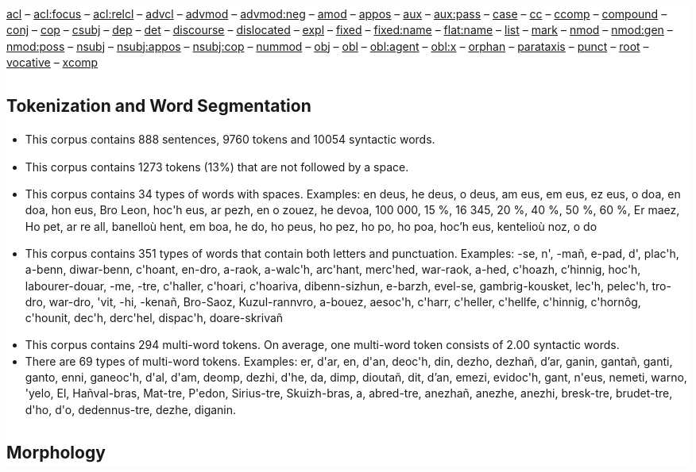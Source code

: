 [acl](br_keb-dep-acl.html) – [acl:focus](br_keb-dep-acl-focus.html) – [acl:relcl](br_keb-dep-acl-relcl.html) – [advcl](br_keb-dep-advcl.html) – [advmod](br_keb-dep-advmod.html) – [advmod:neg](br_keb-dep-advmod-neg.html) – [amod](br_keb-dep-amod.html) – [appos](br_keb-dep-appos.html) – [aux](br_keb-dep-aux.html) – [aux:pass](br_keb-dep-aux-pass.html) – [case](br_keb-dep-case.html) – [cc](br_keb-dep-cc.html) – [ccomp](br_keb-dep-ccomp.html) – [compound](br_keb-dep-compound.html) – [conj](br_keb-dep-conj.html) – [cop](br_keb-dep-cop.html) – [csubj](br_keb-dep-csubj.html) – [dep](br_keb-dep-dep.html) – [det](br_keb-dep-det.html) – [discourse](br_keb-dep-discourse.html) – [dislocated](br_keb-dep-dislocated.html) – [expl](br_keb-dep-expl.html) – [fixed](br_keb-dep-fixed.html) – [fixed:name](br_keb-dep-fixed-name.html) – [flat:name](br_keb-dep-flat-name.html) – [list](br_keb-dep-list.html) – [mark](br_keb-dep-mark.html) – [nmod](br_keb-dep-nmod.html) – [nmod:gen](br_keb-dep-nmod-gen.html) – [nmod:poss](br_keb-dep-nmod-poss.html) – [nsubj](br_keb-dep-nsubj.html) – [nsubj:appos](br_keb-dep-nsubj-appos.html) – [nsubj:cop](br_keb-dep-nsubj-cop.html) – [nummod](br_keb-dep-nummod.html) – [obj](br_keb-dep-obj.html) – [obl](br_keb-dep-obl.html) – [obl:agent](br_keb-dep-obl-agent.html) – [obl:x](br_keb-dep-obl-x.html) – [orphan](br_keb-dep-orphan.html) – [parataxis](br_keb-dep-parataxis.html) – [punct](br_keb-dep-punct.html) – [root](br_keb-dep-root.html) – [vocative](br_keb-dep-vocative.html) – [xcomp](br_keb-dep-xcomp.html)

<h2>Tokenization and Word Segmentation</h2>


<ul>
<li>This corpus contains 888 sentences, 9760 tokens and 10054 syntactic words.</li>
</ul>

<ul>
<li>This corpus contains 1273 tokens (13%) that are not followed by a space.</li>
</ul>

<ul>
<li>This corpus contains 34 types of words with spaces. Examples: en deus, he deus, o deus, am eus, em eus, ez eus, o doa, en doa, hon eus, Bro Leon, hoc'h eus, ar pezh, en o zouez, he devoa, 100 000, 15 %, 16 345, 20 %, 40 %, 50 %, 60 %, Er maez, Ho pet, ar re all, banelloù hent, em boa, he do, ho peus, ho pez, ho po, ho poa, hoc’h eus, kentelioù noz, o do</li>
</ul>

<ul>
<li>This corpus contains 351 types of words that contain both letters and punctuation. Examples: -se, n', -mañ, e-pad, d', plac'h, a-benn, diwar-benn, c'hoant, en-dro, a-raok, a-walc'h, arc'hant, merc'hed, war-raok, a-hed, c'hoazh, c’hinnig, hoc'h, labourer-douar, -me, -tre, c'haller, c'hoari, c'hoariva, dibenn-sizhun, e-barzh, evel-se, gambrig-kousket, lec'h, pelec'h, tro-dro, war-dro, 'vit, -hi, -kenañ, Bro-Saoz, Kuzul-rannvro, a-bouez, aesoc'h, c'harr, c'heller, c'hellfe, c'hinnig, c'hornôg, c'hounit, dec'h, derc'hel, dispac'h, doare-skrivañ</li>
</ul>

<ul>
<li>This corpus contains 294 multi-word tokens. On average, one multi-word token consists of 2.00 syntactic words.</li>
<li>There are 69 types of multi-word tokens. Examples: er, d'ar, en, d'an, deoc'h, din, dezho, dezhañ, d’ar, ganin, gantañ, ganti, ganto, enni, ganeoc'h, d'al, d'am, deomp, dezhi, d'he, da, dimp, dioutañ, dit, d’an, emezi, evidoc'h, gant, n'eus, nemeti, warno, 'yelo, El, Hañval-bras, Mat-tre, P'edon, Sirius-tre, Skuizh-bras, a, abred-tre, anezhañ, anezhe, anezhi, bresk-tre, brudet-tre, d'ho, d'o, dedennus-tre, dezhe, diganin.</li>
</ul>

<h2>Morphology</h2>
